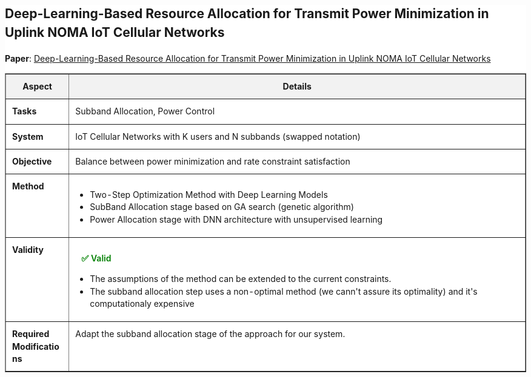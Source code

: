 ## **Deep-Learning-Based Resource Allocation for Transmit Power Minimization in Uplink NOMA IoT Cellular Networks**

**Paper**: [Deep-Learning-Based Resource Allocation for Transmit Power Minimization in Uplink NOMA IoT Cellular Networks](https://ieeexplore.ieee.org/document/10064048)

<table border="1" style="border-collapse: collapse; width: 100%;">
    <tr>
        <th style="padding: 10px; background-color: #f2f2f2;">Aspect</th>
        <th style="padding: 10px; background-color: #f2f2f2;">Details</th>
    </tr>
    <tr>
        <td style="padding: 10px;"><strong>Tasks</strong></td>
        <td style="padding: 10px;">Subband Allocation, Power Control</td>
    </tr>
    <tr>
        <td style="padding: 10px;"><strong>System</strong></td>
        <td style="padding: 10px;">IoT Cellular Networks with K users and N subbands (swapped notation)</td>
    </tr>
    <tr>
        <td style="padding: 10px;"><strong>Objective</strong></td>
        <td style="padding: 10px;">Balance between power minimization and rate constraint satisfaction</td>
    </tr>
    <tr>
        <td style="padding: 10px;"><strong>Method</strong></td>
        <td style="padding: 10px; padding-bottom: 5px;">
            <ul>
                <li>Two-Step Optimization Method with Deep Learning Models</li>
                <li>SubBand Allocation stage based on GA search (genetic algorithm) </li>
                <li>Power   Allocation stage with DNN architecture with unsupervised learning</li>
            </ul>
        </td>
    </tr>
    <tr>
        <td style="padding: 10px;"><strong>Validity</strong></td>
        <td style="padding: 10px; padding-bottom: 5px;">
            <p style="color: green; font-weight: 600; padding-left: 10px; align-items: center; justify-items: center; display: flex">
                &#9989; Valid
            </p>
            <ul>
                <li>The assumptions of the method can be extended to the current constraints.</li>
                <li>The subband allocation step uses a non-optimal method (we cann't assure its optimality) and it's computationaly expensive</li>
            </ul>
        </td>
    </tr>
    <tr>
        <td style="padding: 10px;"><strong>Required <br> Modifications</strong></td>
        <td style="padding: 10px;">
            Adapt the subband allocation stage of the approach for our system.
        </td>
    </tr>
</table>
